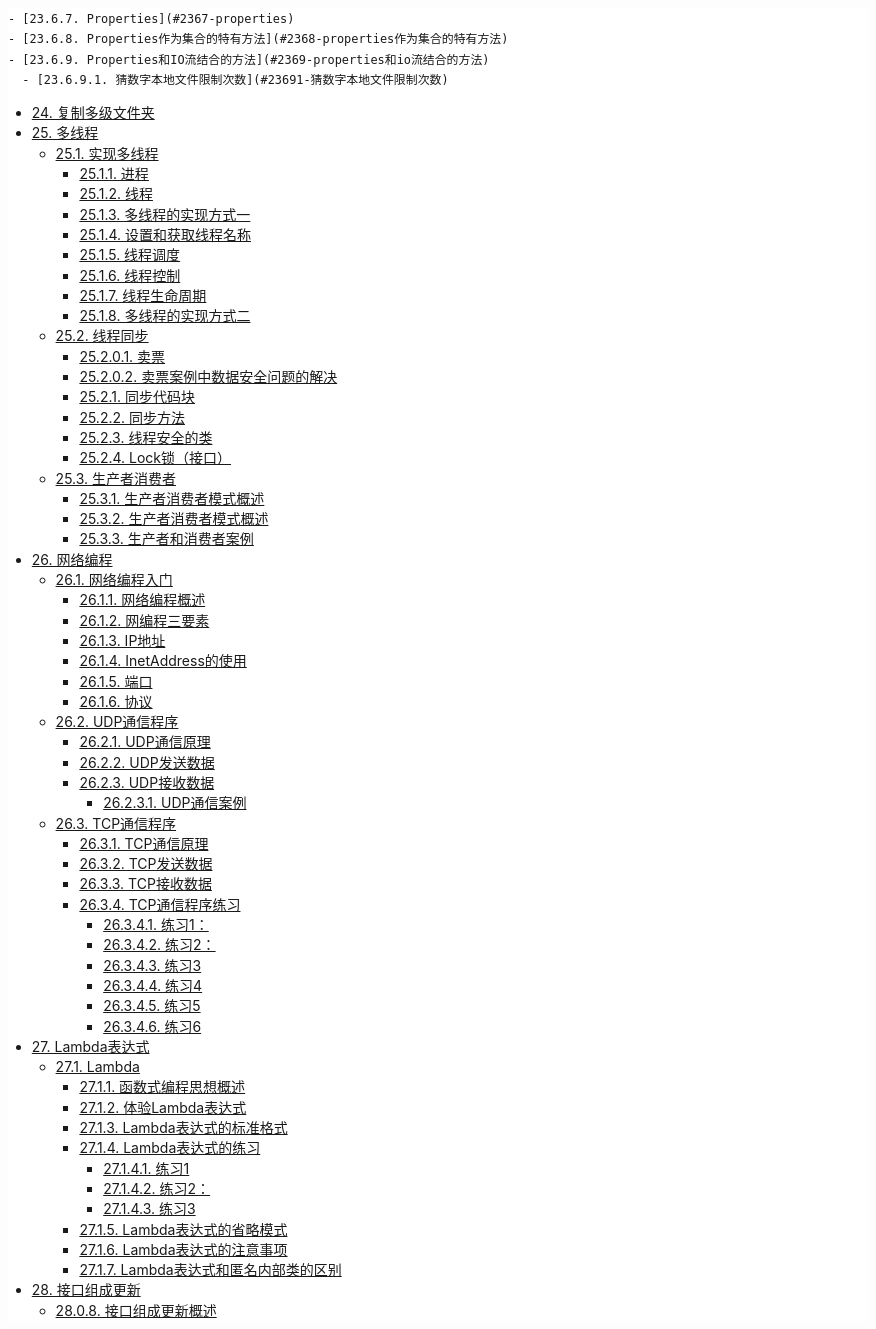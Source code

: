    - [23.6.7. Properties](#2367-properties)
    - [23.6.8. Properties作为集合的特有方法](#2368-properties作为集合的特有方法)
    - [23.6.9. Properties和IO流结合的方法](#2369-properties和io流结合的方法)
      - [23.6.9.1. 猜数字本地文件限制次数](#23691-猜数字本地文件限制次数)
- [24. 复制多级文件夹](#24-复制多级文件夹)
- [25. 多线程](#25-多线程)
  - [25.1. 实现多线程](#251-实现多线程)
    - [25.1.1. 进程](#2511-进程)
    - [25.1.2. 线程](#2512-线程)
    - [25.1.3. 多线程的实现方式一](#2513-多线程的实现方式一)
    - [25.1.4. 设置和获取线程名称](#2514-设置和获取线程名称)
    - [25.1.5. 线程调度](#2515-线程调度)
    - [25.1.6. 线程控制](#2516-线程控制)
    - [25.1.7. 线程生命周期](#2517-线程生命周期)
    - [25.1.8. 多线程的实现方式二](#2518-多线程的实现方式二)
  - [25.2. 线程同步](#252-线程同步)
      - [25.2.0.1. 卖票](#25201-卖票)
      - [25.2.0.2. 卖票案例中数据安全问题的解决](#25202-卖票案例中数据安全问题的解决)
    - [25.2.1. 同步代码块](#2521-同步代码块)
    - [25.2.2. 同步方法](#2522-同步方法)
    - [25.2.3. 线程安全的类](#2523-线程安全的类)
    - [25.2.4. Lock锁（接口）](#2524-lock锁接口)
  - [25.3. 生产者消费者](#253-生产者消费者)
    - [25.3.1. 生产者消费者模式概述](#2531-生产者消费者模式概述)
    - [25.3.2. 生产者消费者模式概述](#2532-生产者消费者模式概述)
    - [25.3.3. 生产者和消费者案例](#2533-生产者和消费者案例)
- [26. 网络编程](#26-网络编程)
  - [26.1. 网络编程入门](#261-网络编程入门)
    - [26.1.1. 网络编程概述](#2611-网络编程概述)
    - [26.1.2. 网编程三要素](#2612-网编程三要素)
    - [26.1.3. IP地址](#2613-ip地址)
    - [26.1.4. InetAddress的使用](#2614-inetaddress的使用)
    - [26.1.5. 端口](#2615-端口)
    - [26.1.6. 协议](#2616-协议)
  - [26.2. UDP通信程序](#262-udp通信程序)
    - [26.2.1. UDP通信原理](#2621-udp通信原理)
    - [26.2.2. UDP发送数据](#2622-udp发送数据)
    - [26.2.3. UDP接收数据](#2623-udp接收数据)
      - [26.2.3.1. UDP通信案例](#26231-udp通信案例)
  - [26.3. TCP通信程序](#263-tcp通信程序)
    - [26.3.1. TCP通信原理](#2631-tcp通信原理)
    - [26.3.2. TCP发送数据](#2632-tcp发送数据)
    - [26.3.3. TCP接收数据](#2633-tcp接收数据)
    - [26.3.4. TCP通信程序练习](#2634-tcp通信程序练习)
      - [26.3.4.1. 练习1：](#26341-练习1)
      - [26.3.4.2. 练习2：](#26342-练习2)
      - [26.3.4.3. 练习3](#26343-练习3)
      - [26.3.4.4. 练习4](#26344-练习4)
      - [26.3.4.5. 练习5](#26345-练习5)
      - [26.3.4.6. 练习6](#26346-练习6)
- [27. Lambda表达式](#27-lambda表达式)
  - [27.1. Lambda](#271-lambda)
    - [27.1.1. 函数式编程思想概述](#2711-函数式编程思想概述)
    - [27.1.2. 体验Lambda表达式](#2712-体验lambda表达式)
    - [27.1.3. Lambda表达式的标准格式](#2713-lambda表达式的标准格式)
    - [27.1.4. Lambda表达式的练习](#2714-lambda表达式的练习)
      - [27.1.4.1. 练习1](#27141-练习1)
      - [27.1.4.2. 练习2：](#27142-练习2)
      - [27.1.4.3. 练习3](#27143-练习3)
    - [27.1.5. Lambda表达式的省略模式](#2715-lambda表达式的省略模式)
    - [27.1.6. Lambda表达式的注意事项](#2716-lambda表达式的注意事项)
    - [27.1.7. Lambda表达式和匿名内部类的区别](#2717-lambda表达式和匿名内部类的区别)
- [28. 接口组成更新](#28-接口组成更新)
    - [28.0.8. 接口组成更新概述](#2808-接口组成更新概述)